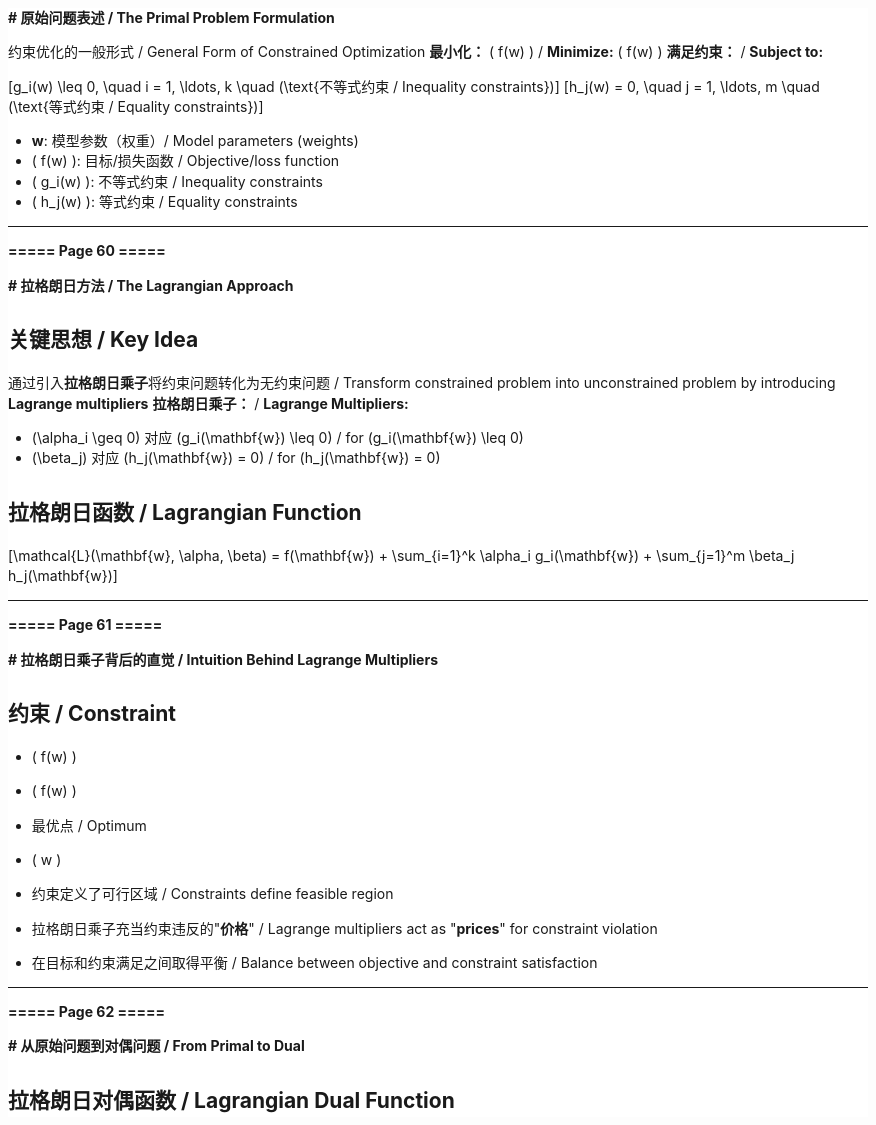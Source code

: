 **# 原始问题表述 / The Primal Problem Formulation**

约束优化的一般形式 / General Form of Constrained Optimization
**最小化：** \( f(w) \) / **Minimize:** \( f(w) \)
**满足约束：** / **Subject to:**

\[g_i(w) \leq 0, \quad i = 1, \ldots, k \quad (\text{不等式约束 / Inequality constraints})\]
\[h_j(w) = 0, \quad j = 1, \ldots, m \quad (\text{等式约束 / Equality constraints})\]

- **w**: 模型参数（权重）/ Model parameters (weights)
- \( f(w) \): 目标/损失函数 / Objective/loss function
- \( g_i(w) \): 不等式约束 / Inequality constraints
- \( h_j(w) \): 等式约束 / Equality constraints
---

**===== Page 60 =====**

**# 拉格朗日方法 / The Lagrangian Approach**

## 关键思想 / Key Idea
通过引入**拉格朗日乘子**将约束问题转化为无约束问题 / Transform constrained problem into unconstrained problem by introducing **Lagrange multipliers**
**拉格朗日乘子：** / **Lagrange Multipliers:**

- \(\alpha_i \geq 0\) 对应 \(g_i(\mathbf{w}) \leq 0\) / for \(g_i(\mathbf{w}) \leq 0\)
- \(\beta_j\) 对应 \(h_j(\mathbf{w}) = 0\) / for \(h_j(\mathbf{w}) = 0\)

## 拉格朗日函数 / Lagrangian Function

\[\mathcal{L}(\mathbf{w}, \alpha, \beta) = f(\mathbf{w}) + \sum_{i=1}^k \alpha_i g_i(\mathbf{w}) + \sum_{j=1}^m \beta_j h_j(\mathbf{w})\]

---

**===== Page 61 =====**

**# 拉格朗日乘子背后的直觉 / Intuition Behind Lagrange Multipliers**

## 约束 / Constraint
- \( f(w) \)
- \( f(w) \)
- 最优点 / Optimum
- \( w \)

- 约束定义了可行区域 / Constraints define feasible region
- 拉格朗日乘子充当约束违反的"**价格**" / Lagrange multipliers act as "**prices**" for constraint violation
- 在目标和约束满足之间取得平衡 / Balance between objective and constraint satisfaction

---

**===== Page 62 =====**

**# 从原始问题到对偶问题 / From Primal to Dual**

## 拉格朗日对偶函数 / Lagrangian Dual Function
